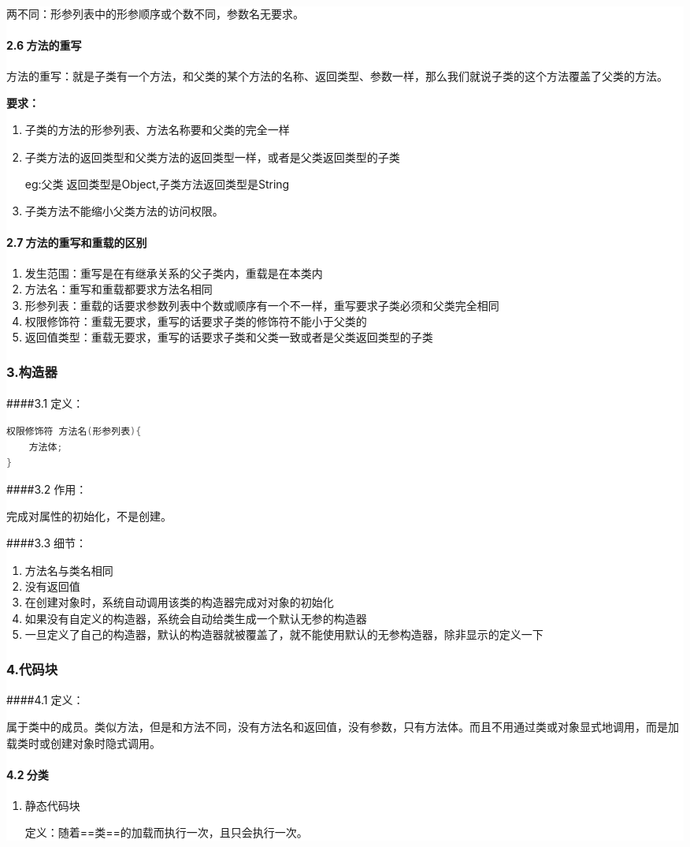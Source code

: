 两不同：形参列表中的形参顺序或个数不同，参数名无要求。

#### 2.6 方法的重写

方法的重写：就是子类有一个方法，和父类的某个方法的名称、返回类型、参数一样，那么我们就说子类的这个方法覆盖了父类的方法。

**要求：**

1. 子类的方法的形参列表、方法名称要和父类的完全一样

2. 子类方法的返回类型和父类方法的返回类型一样，或者是父类返回类型的子类

   eg:父类 返回类型是Object,子类方法返回类型是String

3. 子类方法不能缩小父类方法的访问权限。

#### 2.7 方法的重写和重载的区别

1. 发生范围：重写是在有继承关系的父子类内，重载是在本类内
2. 方法名：重写和重载都要求方法名相同
3. 形参列表：重载的话要求参数列表中个数或顺序有一个不一样，重写要求子类必须和父类完全相同
4. 权限修饰符：重载无要求，重写的话要求子类的修饰符不能小于父类的
5. 返回值类型：重载无要求，重写的话要求子类和父类一致或者是父类返回类型的子类



### 3.构造器

####3.1 定义：

```java
权限修饰符 方法名(形参列表){
    方法体;
}
```

####3.2 作用：

完成对属性的初始化，不是创建。

####3.3 细节：

1. 方法名与类名相同
2. 没有返回值
3. 在创建对象时，系统自动调用该类的构造器完成对对象的初始化
4. 如果没有自定义的构造器，系统会自动给类生成一个默认无参的构造器
5. 一旦定义了自己的构造器，默认的构造器就被覆盖了，就不能使用默认的无参构造器，除非显示的定义一下

### 4.代码块

####4.1 定义：

​	属于类中的成员。类似方法，但是和方法不同，没有方法名和返回值，没有参数，只有方法体。而且不用通过类或对象显式地调用，而是加载类时或创建对象时隐式调用。

#### 4.2 分类

1. 静态代码块

   定义：随着==类==的加载而执行一次，且只会执行一次。
